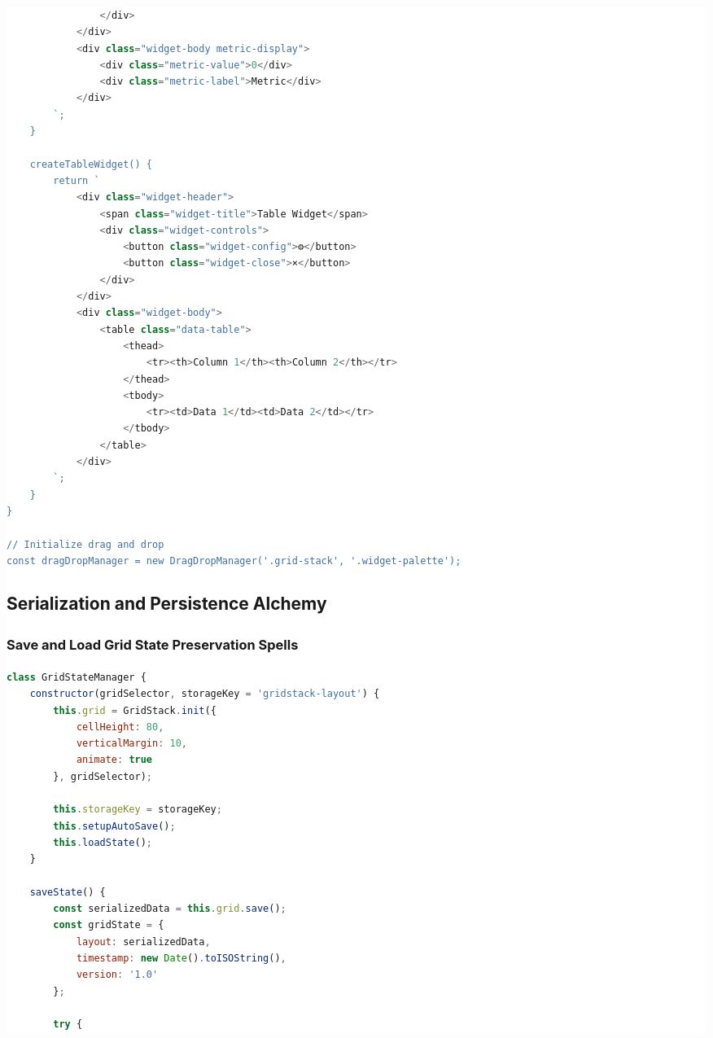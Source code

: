 ```javascript
                </div>
            </div>
            <div class="widget-body metric-display">
                <div class="metric-value">0</div>
                <div class="metric-label">Metric</div>
            </div>
        `;
    }

    createTableWidget() {
        return `
            <div class="widget-header">
                <span class="widget-title">Table Widget</span>
                <div class="widget-controls">
                    <button class="widget-config">⚙️</button>
                    <button class="widget-close">×</button>
                </div>
            </div>
            <div class="widget-body">
                <table class="data-table">
                    <thead>
                        <tr><th>Column 1</th><th>Column 2</th></tr>
                    </thead>
                    <tbody>
                        <tr><td>Data 1</td><td>Data 2</td></tr>
                    </tbody>
                </table>
            </div>
        `;
    }
}

// Initialize drag and drop
const dragDropManager = new DragDropManager('.grid-stack', '.widget-palette');
```

## Serialization and Persistence Alchemy

### Save and Load Grid State Preservation Spells

```javascript
class GridStateManager {
    constructor(gridSelector, storageKey = 'gridstack-layout') {
        this.grid = GridStack.init({
            cellHeight: 80,
            verticalMargin: 10,
            animate: true
        }, gridSelector);

        this.storageKey = storageKey;
        this.setupAutoSave();
        this.loadState();
    }

    saveState() {
        const serializedData = this.grid.save();
        const gridState = {
            layout: serializedData,
            timestamp: new Date().toISOString(),
            version: '1.0'
        };

        try {
```